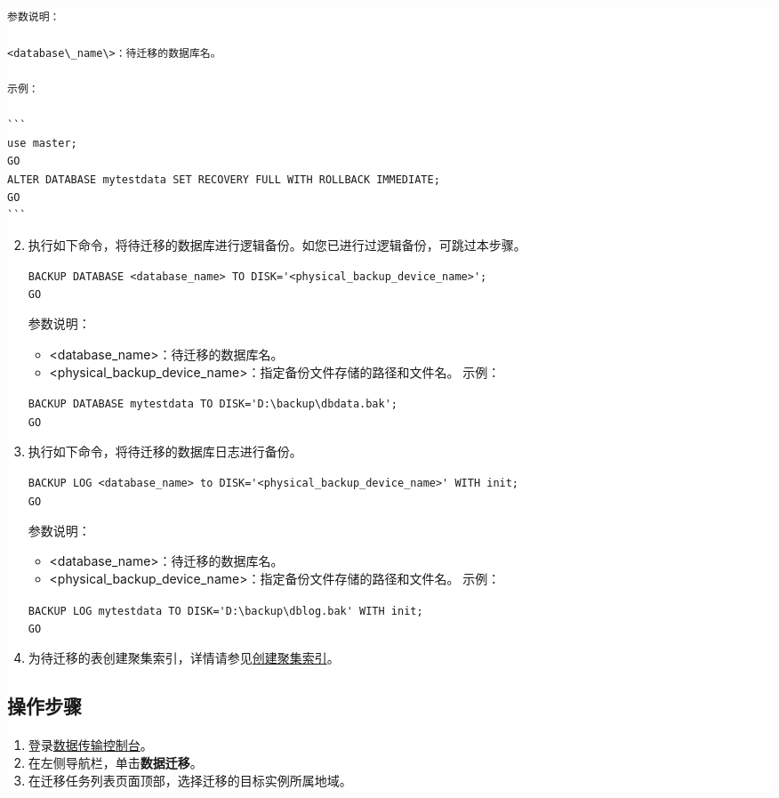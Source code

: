     参数说明：

    <database\_name\>：待迁移的数据库名。

    示例：

    ```
    use master;
    GO
    ALTER DATABASE mytestdata SET RECOVERY FULL WITH ROLLBACK IMMEDIATE;
    GO
    ```

2.  执行如下命令，将待迁移的数据库进行逻辑备份。如您已进行过逻辑备份，可跳过本步骤。

    ```
    BACKUP DATABASE <database_name> TO DISK='<physical_backup_device_name>';
    GO
    ```

    参数说明：

    -   <database\_name\>：待迁移的数据库名。
    -   <physical\_backup\_device\_name\>：指定备份文件存储的路径和文件名。
    示例：

    ```
    BACKUP DATABASE mytestdata TO DISK='D:\backup\dbdata.bak';
    GO
    ```

3.  执行如下命令，将待迁移的数据库日志进行备份。

    ```
    BACKUP LOG <database_name> to DISK='<physical_backup_device_name>' WITH init;
    GO
    ```

    参数说明：

    -   <database\_name\>：待迁移的数据库名。
    -   <physical\_backup\_device\_name\>：指定备份文件存储的路径和文件名。
    示例：

    ```
    BACKUP LOG mytestdata TO DISK='D:\backup\dblog.bak' WITH init;
    GO
    ```

4.  为待迁移的表创建聚集索引，详情请参见[创建聚集索引](https://docs.microsoft.com/zh-cn/sql/relational-databases/indexes/create-clustered-indexes?view=sql-server-2017)。

## 操作步骤

1.  登录[数据传输控制台](https://dts.console.aliyun.com/)。
2.  在左侧导航栏，单击**数据迁移**。
3.  在迁移任务列表页面顶部，选择迁移的目标实例所属地域。
